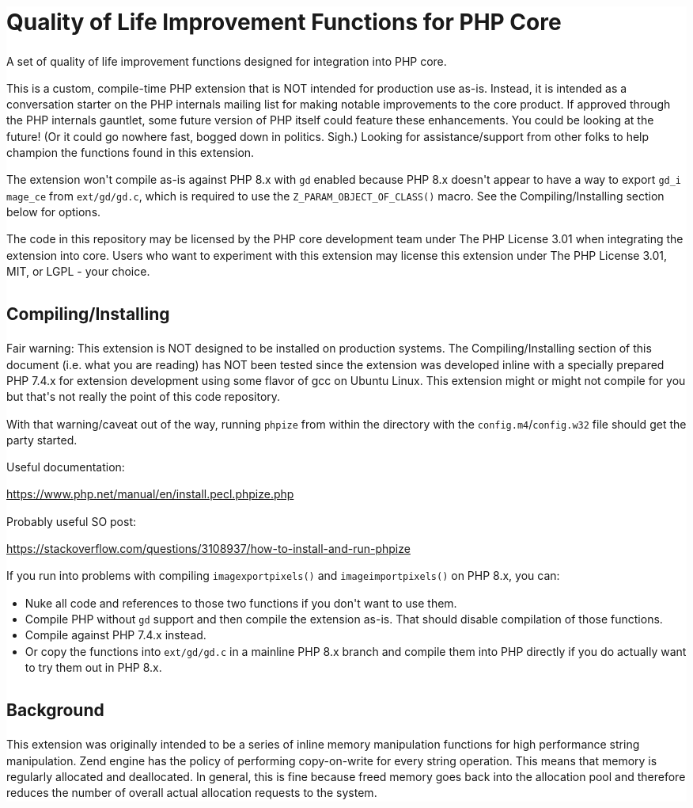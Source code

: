 Quality of Life Improvement Functions for PHP Core
==================================================

A set of quality of life improvement functions designed for integration into PHP core.

This is a custom, compile-time PHP extension that is NOT intended for production use as-is.  Instead, it is intended as a conversation starter on the PHP internals mailing list for making notable improvements to the core product.  If approved through the PHP internals gauntlet, some future version of PHP itself could feature these enhancements.  You could be looking at the future!  (Or it could go nowhere fast, bogged down in politics.  Sigh.)  Looking for assistance/support from other folks to help champion the functions found in this extension.

The extension won't compile as-is against PHP 8.x with `gd` enabled because PHP 8.x doesn't appear to have a way to export `gd_image_ce` from `ext/gd/gd.c`, which is required to use the `Z_PARAM_OBJECT_OF_CLASS()` macro.  See the Compiling/Installing section below for options.

The code in this repository may be licensed by the PHP core development team under The PHP License 3.01 when integrating the extension into core.  Users who want to experiment with this extension may license this extension under The PHP License 3.01, MIT, or LGPL - your choice.

Compiling/Installing
--------------------

Fair warning:  This extension is NOT designed to be installed on production systems.  The Compiling/Installing section of this document (i.e. what you are reading) has NOT been tested since the extension was developed inline with a specially prepared PHP 7.4.x for extension development using some flavor of gcc on Ubuntu Linux.  This extension might or might not compile for you but that's not really the point of this code repository.

With that warning/caveat out of the way, running `phpize` from within the directory with the `config.m4`/`config.w32` file should get the party started.

Useful documentation:

https://www.php.net/manual/en/install.pecl.phpize.php

Probably useful SO post:

https://stackoverflow.com/questions/3108937/how-to-install-and-run-phpize

If you run into problems with compiling `imagexportpixels()` and `imageimportpixels()` on PHP 8.x, you can:

* Nuke all code and references to those two functions if you don't want to use them.
* Compile PHP without `gd` support and then compile the extension as-is.  That should disable compilation of those functions.
* Compile against PHP 7.4.x instead.
* Or copy the functions into `ext/gd/gd.c` in a mainline PHP 8.x branch and compile them into PHP directly if you do actually want to try them out in PHP 8.x.

Background
----------

This extension was originally intended to be a series of inline memory manipulation functions for high performance string manipulation.  Zend engine has the policy of performing copy-on-write for every string operation.  This means that memory is regularly allocated and deallocated.  In general, this is fine because freed memory goes back into the allocation pool and therefore reduces the number of overall actual allocation requests to the system.
